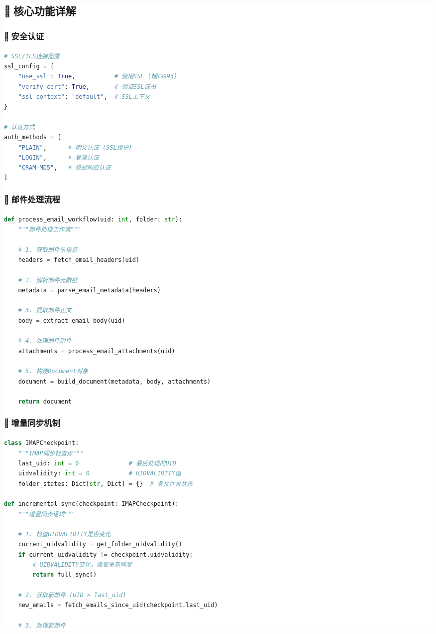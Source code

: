 ## 🎯 核心功能详解

### 🔐 安全认证
```python
# SSL/TLS连接配置
ssl_config = {
    "use_ssl": True,           # 使用SSL (端口993)
    "verify_cert": True,       # 验证SSL证书
    "ssl_context": "default",  # SSL上下文
}

# 认证方式
auth_methods = [
    "PLAIN",      # 明文认证 (SSL保护)
    "LOGIN",      # 登录认证
    "CRAM-MD5",   # 挑战响应认证
]
```

### 📧 邮件处理流程
```python
def process_email_workflow(uid: int, folder: str):
    """邮件处理工作流"""
    
    # 1. 获取邮件头信息
    headers = fetch_email_headers(uid)
    
    # 2. 解析邮件元数据
    metadata = parse_email_metadata(headers)
    
    # 3. 提取邮件正文
    body = extract_email_body(uid)
    
    # 4. 处理邮件附件
    attachments = process_email_attachments(uid)
    
    # 5. 构建Document对象
    document = build_document(metadata, body, attachments)
    
    return document
```

### 🔄 增量同步机制
```python
class IMAPCheckpoint:
    """IMAP同步检查点"""
    last_uid: int = 0              # 最后处理的UID
    uidvalidity: int = 0           # UIDVALIDITY值
    folder_states: Dict[str, Dict] = {}  # 各文件夹状态
    
def incremental_sync(checkpoint: IMAPCheckpoint):
    """增量同步逻辑"""
    
    # 1. 检查UIDVALIDITY是否变化
    current_uidvalidity = get_folder_uidvalidity()
    if current_uidvalidity != checkpoint.uidvalidity:
        # UIDVALIDITY变化，需要重新同步
        return full_sync()
    
    # 2. 获取新邮件 (UID > last_uid)
    new_emails = fetch_emails_since_uid(checkpoint.last_uid)
    
    # 3. 处理新邮件
```